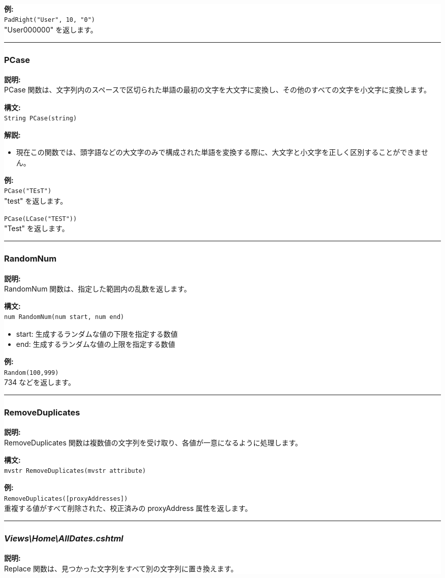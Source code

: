 **例:**  
`PadRight("User", 10, "0")`  
"User000000" を返します。

- - -
### <a name="pcase"></a>PCase
**説明:**  
PCase 関数は、文字列内のスペースで区切られた単語の最初の文字を大文字に変換し、その他のすべての文字を小文字に変換します。

**構文:**  
`String PCase(string)`

**解説:**

* 現在この関数では、頭字語などの大文字のみで構成された単語を変換する際に、大文字と小文字を正しく区別することができません。

**例:**  
`PCase("TEsT")`  
"test" を返します。

`PCase(LCase("TEST"))`  
"Test" を返します。

- - -
### <a name="randomnum"></a>RandomNum
**説明:**  
RandomNum 関数は、指定した範囲内の乱数を返します。

**構文:**  
`num RandomNum(num start, num end)`

* start: 生成するランダムな値の下限を指定する数値
* end: 生成するランダムな値の上限を指定する数値

**例:**  
`Random(100,999)`  
734 などを返します。

- - -
### <a name="removeduplicates"></a>RemoveDuplicates
**説明:**  
RemoveDuplicates 関数は複数値の文字列を受け取り、各値が一意になるように処理します。

**構文:**  
`mvstr RemoveDuplicates(mvstr attribute)`

**例:**  
`RemoveDuplicates([proxyAddresses])`  
重複する値がすべて削除された、校正済みの proxyAddress 属性を返します。

- - -
### <a name="replace"></a>*Views\\Home\\AllDates.cshtml*
**説明:**  
Replace 関数は、見つかった文字列をすべて別の文字列に置き換えます。
